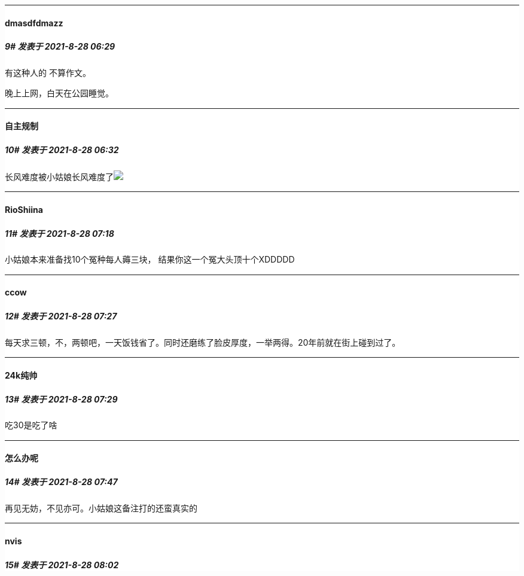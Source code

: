 
*****

####  dmasdfdmazz  
##### 9#       发表于 2021-8-28 06:29


有这种人的 不算作文。

晚上上网，白天在公园睡觉。


*****

####  自主规制  
##### 10#       发表于 2021-8-28 06:32


长风难度被小姑娘长风难度了<img src="https://static.saraba1st.com/image/smiley/face2017/067.png" referrerpolicy="no-referrer">


*****

####  RioShiina  
##### 11#       发表于 2021-8-28 07:18


小姑娘本来准备找10个冤种每人薅三块， 结果你这一个冤大头顶十个XDDDDD


*****

####  ccow  
##### 12#       发表于 2021-8-28 07:27


每天求三顿，不，两顿吧，一天饭钱省了。同时还磨练了脸皮厚度，一举两得。20年前就在街上碰到过了。


*****

####  24k纯帅  
##### 13#       发表于 2021-8-28 07:29


吃30是吃了啥


*****

####  怎么办呢  
##### 14#       发表于 2021-8-28 07:47


再见无妨，不见亦可。小姑娘这备注打的还蛮真实的


*****

####  nvis  
##### 15#       发表于 2021-8-28 08:02
